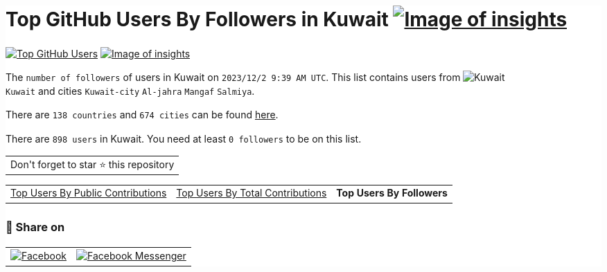 # Top GitHub Users By Followers in Kuwait [<img alt="Image of insights" src="https://github.com/gayanvoice/insights/blob/master/graph/373383893/small/week.png" height="24">](https://github.com/gayanvoice/insights/blob/master/readme/373383893/week.md)
[![Top GitHub Users](https://github.com/gayanvoice/top-github-users/actions/workflows/action.yml/badge.svg)](https://github.com/gayanvoice/top-github-users/actions/workflows/action.yml) [![Image of insights](https://github.com/gayanvoice/insights/blob/master/svg/373383893/badge.svg)](https://github.com/gayanvoice/insights/blob/master/readme/373383893/week.md)

<a href="https://gayanvoice.github.io/top-github-users/index.html">
	<img align="right" width="200" src="https://upload.wikimedia.org/wikipedia/commons/a/aa/Flag_of_Kuwait.svg" alt="Kuwait">
</a>

The `number of followers` of users in Kuwait on `2023/12/2 9:39 AM UTC`. This list contains users from `Kuwait` and cities `Kuwait-city` `Al-jahra` `Mangaf` `Salmiya`.

There are `138 countries` and `674 cities` can be found [here](https://github.com/isyuricunha/top-github-users).

There are `898 users`  in Kuwait. You need at least `0 followers` to be on this list.

<table>
	<tr>
		<td>
			Don't forget to star ⭐ this repository
		</td>
	</tr>
</table>

<table>
	<tr>
		<td>
			<a href="https://github.com/isyuricunha/top-github-users/blob/main/markdown/public_contributions/kuwait.md">Top Users By Public Contributions</a>
		</td>
		<td>
			<a href="https://github.com/isyuricunha/top-github-users/blob/main/markdown/total_contributions/kuwait.md">Top Users By Total Contributions</a>
		</td>
		<td>
			<strong>Top Users By Followers</strong>
		</td>
	</tr>
</table>

### 🚀 Share on

<table>
	<tr>
		<td>
			<a href="https://web.facebook.com/sharer.php?t=Top%20GitHub%20Users%20By%20Followers%20in%20Kuwait&u=https://github.com/isyuricunha/top-github-users/blob/main/markdown/followers/kuwait.md&_rdc=1&_rdr">
				<img src="https://github.com/gayanvoice/github-active-users-monitor/raw/master/public/images/icons/facebook.svg" height="48" width="48" alt="Facebook"/>
			</a>
		</td>
		<td>
			<a href="https://www.facebook.com/dialog/send?link=https://github.com/isyuricunha/top-github-users/blob/main/markdown/followers/kuwait.md&app_id=291494419107518&redirect_uri=https://github.com/isyuricunha/top-github-users/blob/main/markdown/followers/kuwait.md">
				<img src="https://github.com/gayanvoice/github-active-users-monitor/raw/master/public/images/icons/facebook_messenger.svg" height="48" width="48" alt="Facebook Messenger"/>
			</a>